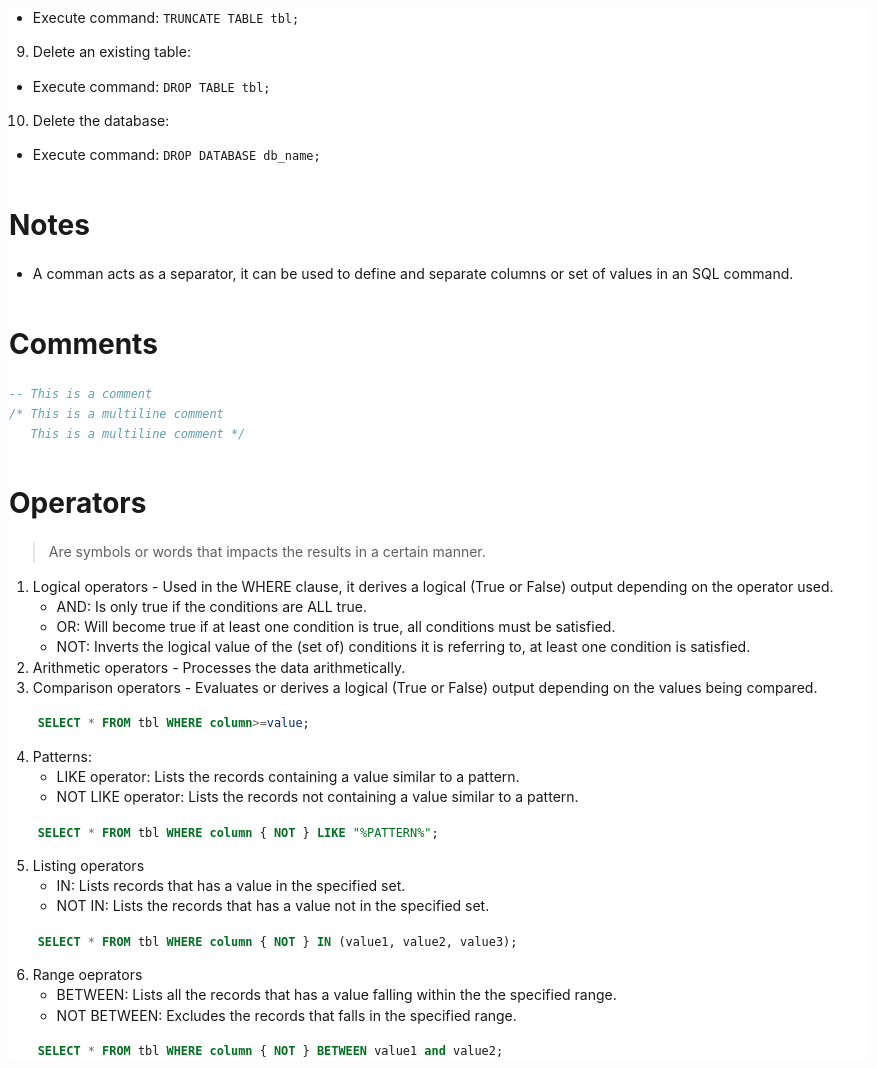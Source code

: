  - Execute command: ```TRUNCATE TABLE tbl;```
9. Delete an existing table:
 - Execute command: ```DROP TABLE tbl;```
10. Delete the database:
 - Execute command: ```DROP DATABASE db_name;```

# Notes
 - A comman acts as a separator, it can be used to define and separate columns or set of values in an SQL command.

# Comments
```sql
-- This is a comment
/* This is a multiline comment
   This is a multiline comment */
```

# Operators
 > Are symbols or words that impacts the results in a certain manner.
 1. Logical operators - Used in the WHERE clause, it derives a logical (True or False) output depending on the operator used.
    - AND: Is only true if the conditions are ALL true.
    - OR: Will become true if at least one condition is true, all conditions must be satisfied.
    - NOT: Inverts the logical value of the (set of) conditions it is referring to, at least one condition is satisfied.
 2. Arithmetic operators - Processes the data arithmetically.
 3. Comparison operators - Evaluates or derives a logical (True or False) output depending on the values being compared.
```sql
    SELECT * FROM tbl WHERE column>=value;
```
 4. Patterns:
    - LIKE operator: Lists the records containing a value similar to a pattern.
    - NOT LIKE operator: Lists the records not containing a value similar to a pattern.
```sql
    SELECT * FROM tbl WHERE column { NOT } LIKE "%PATTERN%";
```
 5. Listing operators
    - IN: Lists records that has a value in the specified set.
    - NOT IN: Lists the records that has a value not in the specified set.
```sql
    SELECT * FROM tbl WHERE column { NOT } IN (value1, value2, value3);
```
 6. Range oeprators
    - BETWEEN: Lists all the records that has a value falling within the the specified range.
    - NOT BETWEEN: Excludes the records that falls in the specified range.
```sql
    SELECT * FROM tbl WHERE column { NOT } BETWEEN value1 and value2;
```
